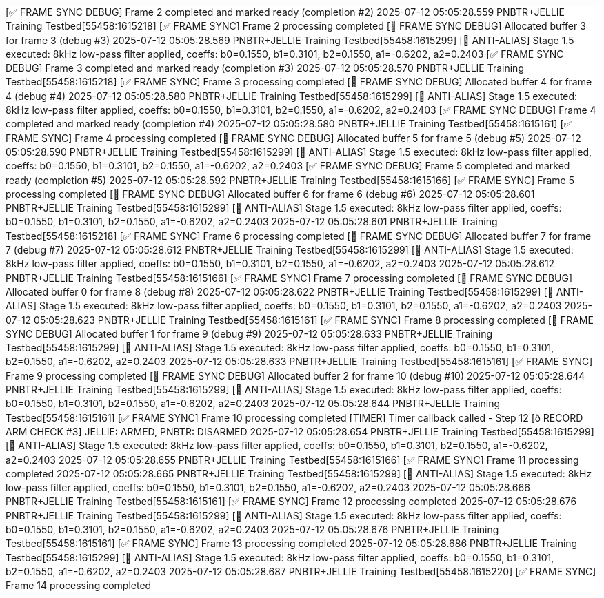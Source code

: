 [✅ FRAME SYNC DEBUG] Frame 2 completed and marked ready (completion #2)
2025-07-12 05:05:28.559 PNBTR+JELLIE Training Testbed[55458:1615218] [✅ FRAME SYNC] Frame 2 processing completed
[🔧 FRAME SYNC DEBUG] Allocated buffer 3 for frame 3 (debug #3)
2025-07-12 05:05:28.569 PNBTR+JELLIE Training Testbed[55458:1615299] [🎯 ANTI-ALIAS] Stage 1.5 executed: 8kHz low-pass filter applied, coeffs: b0=0.1550, b1=0.3101, b2=0.1550, a1=-0.6202, a2=0.2403
[✅ FRAME SYNC DEBUG] Frame 3 completed and marked ready (completion #3)
2025-07-12 05:05:28.570 PNBTR+JELLIE Training Testbed[55458:1615218] [✅ FRAME SYNC] Frame 3 processing completed
[🔧 FRAME SYNC DEBUG] Allocated buffer 4 for frame 4 (debug #4)
2025-07-12 05:05:28.580 PNBTR+JELLIE Training Testbed[55458:1615299] [🎯 ANTI-ALIAS] Stage 1.5 executed: 8kHz low-pass filter applied, coeffs: b0=0.1550, b1=0.3101, b2=0.1550, a1=-0.6202, a2=0.2403
[✅ FRAME SYNC DEBUG] Frame 4 completed and marked ready (completion #4)
2025-07-12 05:05:28.580 PNBTR+JELLIE Training Testbed[55458:1615161] [✅ FRAME SYNC] Frame 4 processing completed
[🔧 FRAME SYNC DEBUG] Allocated buffer 5 for frame 5 (debug #5)
2025-07-12 05:05:28.590 PNBTR+JELLIE Training Testbed[55458:1615299] [🎯 ANTI-ALIAS] Stage 1.5 executed: 8kHz low-pass filter applied, coeffs: b0=0.1550, b1=0.3101, b2=0.1550, a1=-0.6202, a2=0.2403
[✅ FRAME SYNC DEBUG] Frame 5 completed and marked ready (completion #5)
2025-07-12 05:05:28.592 PNBTR+JELLIE Training Testbed[55458:1615166] [✅ FRAME SYNC] Frame 5 processing completed
[🔧 FRAME SYNC DEBUG] Allocated buffer 6 for frame 6 (debug #6)
2025-07-12 05:05:28.601 PNBTR+JELLIE Training Testbed[55458:1615299] [🎯 ANTI-ALIAS] Stage 1.5 executed: 8kHz low-pass filter applied, coeffs: b0=0.1550, b1=0.3101, b2=0.1550, a1=-0.6202, a2=0.2403
2025-07-12 05:05:28.601 PNBTR+JELLIE Training Testbed[55458:1615218] [✅ FRAME SYNC] Frame 6 processing completed
[🔧 FRAME SYNC DEBUG] Allocated buffer 7 for frame 7 (debug #7)
2025-07-12 05:05:28.612 PNBTR+JELLIE Training Testbed[55458:1615299] [🎯 ANTI-ALIAS] Stage 1.5 executed: 8kHz low-pass filter applied, coeffs: b0=0.1550, b1=0.3101, b2=0.1550, a1=-0.6202, a2=0.2403
2025-07-12 05:05:28.612 PNBTR+JELLIE Training Testbed[55458:1615166] [✅ FRAME SYNC] Frame 7 processing completed
[🔧 FRAME SYNC DEBUG] Allocated buffer 0 for frame 8 (debug #8)
2025-07-12 05:05:28.622 PNBTR+JELLIE Training Testbed[55458:1615299] [🎯 ANTI-ALIAS] Stage 1.5 executed: 8kHz low-pass filter applied, coeffs: b0=0.1550, b1=0.3101, b2=0.1550, a1=-0.6202, a2=0.2403
2025-07-12 05:05:28.623 PNBTR+JELLIE Training Testbed[55458:1615161] [✅ FRAME SYNC] Frame 8 processing completed
[🔧 FRAME SYNC DEBUG] Allocated buffer 1 for frame 9 (debug #9)
2025-07-12 05:05:28.633 PNBTR+JELLIE Training Testbed[55458:1615299] [🎯 ANTI-ALIAS] Stage 1.5 executed: 8kHz low-pass filter applied, coeffs: b0=0.1550, b1=0.3101, b2=0.1550, a1=-0.6202, a2=0.2403
2025-07-12 05:05:28.633 PNBTR+JELLIE Training Testbed[55458:1615161] [✅ FRAME SYNC] Frame 9 processing completed
[🔧 FRAME SYNC DEBUG] Allocated buffer 2 for frame 10 (debug #10)
2025-07-12 05:05:28.644 PNBTR+JELLIE Training Testbed[55458:1615299] [🎯 ANTI-ALIAS] Stage 1.5 executed: 8kHz low-pass filter applied, coeffs: b0=0.1550, b1=0.3101, b2=0.1550, a1=-0.6202, a2=0.2403
2025-07-12 05:05:28.644 PNBTR+JELLIE Training Testbed[55458:1615161] [✅ FRAME SYNC] Frame 10 processing completed
[TIMER] Timer callback called - Step 12
[ð RECORD ARM CHECK #3] JELLIE: ARMED, PNBTR: DISARMED
2025-07-12 05:05:28.654 PNBTR+JELLIE Training Testbed[55458:1615299] [🎯 ANTI-ALIAS] Stage 1.5 executed: 8kHz low-pass filter applied, coeffs: b0=0.1550, b1=0.3101, b2=0.1550, a1=-0.6202, a2=0.2403
2025-07-12 05:05:28.655 PNBTR+JELLIE Training Testbed[55458:1615166] [✅ FRAME SYNC] Frame 11 processing completed
2025-07-12 05:05:28.665 PNBTR+JELLIE Training Testbed[55458:1615299] [🎯 ANTI-ALIAS] Stage 1.5 executed: 8kHz low-pass filter applied, coeffs: b0=0.1550, b1=0.3101, b2=0.1550, a1=-0.6202, a2=0.2403
2025-07-12 05:05:28.666 PNBTR+JELLIE Training Testbed[55458:1615161] [✅ FRAME SYNC] Frame 12 processing completed
2025-07-12 05:05:28.676 PNBTR+JELLIE Training Testbed[55458:1615299] [🎯 ANTI-ALIAS] Stage 1.5 executed: 8kHz low-pass filter applied, coeffs: b0=0.1550, b1=0.3101, b2=0.1550, a1=-0.6202, a2=0.2403
2025-07-12 05:05:28.676 PNBTR+JELLIE Training Testbed[55458:1615161] [✅ FRAME SYNC] Frame 13 processing completed
2025-07-12 05:05:28.686 PNBTR+JELLIE Training Testbed[55458:1615299] [🎯 ANTI-ALIAS] Stage 1.5 executed: 8kHz low-pass filter applied, coeffs: b0=0.1550, b1=0.3101, b2=0.1550, a1=-0.6202, a2=0.2403
2025-07-12 05:05:28.687 PNBTR+JELLIE Training Testbed[55458:1615220] [✅ FRAME SYNC] Frame 14 processing completed